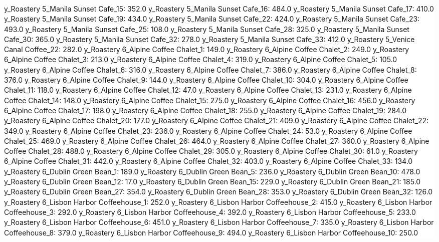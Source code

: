 y_Roastery 5_Manila Sunset Cafe_15: 352.0
y_Roastery 5_Manila Sunset Cafe_16: 484.0
y_Roastery 5_Manila Sunset Cafe_17: 410.0
y_Roastery 5_Manila Sunset Cafe_19: 434.0
y_Roastery 5_Manila Sunset Cafe_22: 424.0
y_Roastery 5_Manila Sunset Cafe_23: 493.0
y_Roastery 5_Manila Sunset Cafe_25: 108.0
y_Roastery 5_Manila Sunset Cafe_28: 325.0
y_Roastery 5_Manila Sunset Cafe_30: 365.0
y_Roastery 5_Manila Sunset Cafe_32: 278.0
y_Roastery 5_Manila Sunset Cafe_33: 412.0
y_Roastery 5_Venice Canal Coffee_22: 282.0
y_Roastery 6_Alpine Coffee Chalet_1: 149.0
y_Roastery 6_Alpine Coffee Chalet_2: 249.0
y_Roastery 6_Alpine Coffee Chalet_3: 213.0
y_Roastery 6_Alpine Coffee Chalet_4: 319.0
y_Roastery 6_Alpine Coffee Chalet_5: 105.0
y_Roastery 6_Alpine Coffee Chalet_6: 316.0
y_Roastery 6_Alpine Coffee Chalet_7: 386.0
y_Roastery 6_Alpine Coffee Chalet_8: 376.0
y_Roastery 6_Alpine Coffee Chalet_9: 144.0
y_Roastery 6_Alpine Coffee Chalet_10: 304.0
y_Roastery 6_Alpine Coffee Chalet_11: 118.0
y_Roastery 6_Alpine Coffee Chalet_12: 47.0
y_Roastery 6_Alpine Coffee Chalet_13: 231.0
y_Roastery 6_Alpine Coffee Chalet_14: 148.0
y_Roastery 6_Alpine Coffee Chalet_15: 275.0
y_Roastery 6_Alpine Coffee Chalet_16: 456.0
y_Roastery 6_Alpine Coffee Chalet_17: 198.0
y_Roastery 6_Alpine Coffee Chalet_18: 255.0
y_Roastery 6_Alpine Coffee Chalet_19: 284.0
y_Roastery 6_Alpine Coffee Chalet_20: 177.0
y_Roastery 6_Alpine Coffee Chalet_21: 409.0
y_Roastery 6_Alpine Coffee Chalet_22: 349.0
y_Roastery 6_Alpine Coffee Chalet_23: 236.0
y_Roastery 6_Alpine Coffee Chalet_24: 53.0
y_Roastery 6_Alpine Coffee Chalet_25: 469.0
y_Roastery 6_Alpine Coffee Chalet_26: 464.0
y_Roastery 6_Alpine Coffee Chalet_27: 360.0
y_Roastery 6_Alpine Coffee Chalet_28: 488.0
y_Roastery 6_Alpine Coffee Chalet_29: 305.0
y_Roastery 6_Alpine Coffee Chalet_30: 61.0
y_Roastery 6_Alpine Coffee Chalet_31: 442.0
y_Roastery 6_Alpine Coffee Chalet_32: 403.0
y_Roastery 6_Alpine Coffee Chalet_33: 134.0
y_Roastery 6_Dublin Green Bean_1: 189.0
y_Roastery 6_Dublin Green Bean_5: 236.0
y_Roastery 6_Dublin Green Bean_10: 478.0
y_Roastery 6_Dublin Green Bean_12: 17.0
y_Roastery 6_Dublin Green Bean_15: 229.0
y_Roastery 6_Dublin Green Bean_21: 185.0
y_Roastery 6_Dublin Green Bean_27: 354.0
y_Roastery 6_Dublin Green Bean_28: 353.0
y_Roastery 6_Dublin Green Bean_32: 126.0
y_Roastery 6_Lisbon Harbor Coffeehouse_1: 252.0
y_Roastery 6_Lisbon Harbor Coffeehouse_2: 415.0
y_Roastery 6_Lisbon Harbor Coffeehouse_3: 292.0
y_Roastery 6_Lisbon Harbor Coffeehouse_4: 392.0
y_Roastery 6_Lisbon Harbor Coffeehouse_5: 233.0
y_Roastery 6_Lisbon Harbor Coffeehouse_6: 451.0
y_Roastery 6_Lisbon Harbor Coffeehouse_7: 335.0
y_Roastery 6_Lisbon Harbor Coffeehouse_8: 379.0
y_Roastery 6_Lisbon Harbor Coffeehouse_9: 494.0
y_Roastery 6_Lisbon Harbor Coffeehouse_10: 250.0